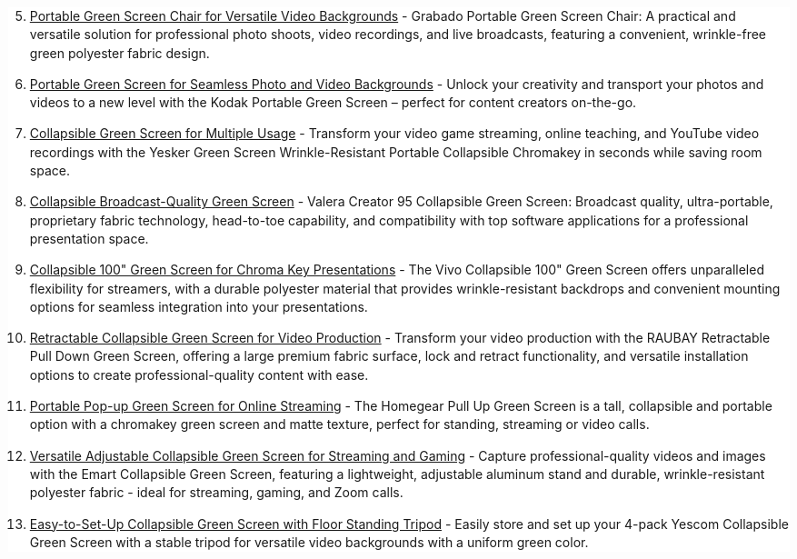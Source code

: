 5. [Portable Green Screen Chair for Versatile Video Backgrounds](https://serp.ly/amazon/collapsible-green-screen?utm_source=serp.co&utm_medium=website&utm_campaign=best.serp.co&utm_content=collapsible-green-screen&utm_term=portable-green-screen-chair-for-versatile-video-backgrounds) - Grabado Portable Green Screen Chair: A practical and versatile solution for professional photo shoots, video recordings, and live broadcasts, featuring a convenient, wrinkle-free green polyester fabric design.

6. [Portable Green Screen for Seamless Photo and Video Backgrounds](https://serp.ly/amazon/collapsible-green-screen?utm_source=serp.co&utm_medium=website&utm_campaign=best.serp.co&utm_content=collapsible-green-screen&utm_term=portable-green-screen-for-seamless-photo-and-video-backgrounds) - Unlock your creativity and transport your photos and videos to a new level with the Kodak Portable Green Screen – perfect for content creators on-the-go.

7. [Collapsible Green Screen for Multiple Usage](https://serp.ly/amazon/collapsible-green-screen?utm_source=serp.co&utm_medium=website&utm_campaign=best.serp.co&utm_content=collapsible-green-screen&utm_term=collapsible-green-screen-for-multiple-usage) - Transform your video game streaming, online teaching, and YouTube video recordings with the Yesker Green Screen Wrinkle-Resistant Portable Collapsible Chromakey in seconds while saving room space.

8. [Collapsible Broadcast-Quality Green Screen](https://serp.ly/amazon/collapsible-green-screen?utm_source=serp.co&utm_medium=website&utm_campaign=best.serp.co&utm_content=collapsible-green-screen&utm_term=collapsible-broadcast-quality-green-screen) - Valera Creator 95 Collapsible Green Screen: Broadcast quality, ultra-portable, proprietary fabric technology, head-to-toe capability, and compatibility with top software applications for a professional presentation space.

9. [Collapsible 100" Green Screen for Chroma Key Presentations](https://serp.ly/amazon/collapsible-green-screen?utm_source=serp.co&utm_medium=website&utm_campaign=best.serp.co&utm_content=collapsible-green-screen&utm_term=collapsible-100-green-screen-for-chroma-key-presentations) - The Vivo Collapsible 100" Green Screen offers unparalleled flexibility for streamers, with a durable polyester material that provides wrinkle-resistant backdrops and convenient mounting options for seamless integration into your presentations.

10. [Retractable Collapsible Green Screen for Video Production](https://serp.ly/amazon/collapsible-green-screen?utm_source=serp.co&utm_medium=website&utm_campaign=best.serp.co&utm_content=collapsible-green-screen&utm_term=retractable-collapsible-green-screen-for-video-production) - Transform your video production with the RAUBAY Retractable Pull Down Green Screen, offering a large premium fabric surface, lock and retract functionality, and versatile installation options to create professional-quality content with ease.

11. [Portable Pop-up Green Screen for Online Streaming](https://serp.ly/amazon/collapsible-green-screen?utm_source=serp.co&utm_medium=website&utm_campaign=best.serp.co&utm_content=collapsible-green-screen&utm_term=portable-pop-up-green-screen-for-online-streaming) - The Homegear Pull Up Green Screen is a tall, collapsible and portable option with a chromakey green screen and matte texture, perfect for standing, streaming or video calls.

12. [Versatile Adjustable Collapsible Green Screen for Streaming and Gaming](https://serp.ly/amazon/collapsible-green-screen?utm_source=serp.co&utm_medium=website&utm_campaign=best.serp.co&utm_content=collapsible-green-screen&utm_term=versatile-adjustable-collapsible-green-screen-for-streaming-and-gaming) - Capture professional-quality videos and images with the Emart Collapsible Green Screen, featuring a lightweight, adjustable aluminum stand and durable, wrinkle-resistant polyester fabric - ideal for streaming, gaming, and Zoom calls.

13. [Easy-to-Set-Up Collapsible Green Screen with Floor Standing Tripod](https://serp.ly/amazon/collapsible-green-screen?utm_source=serp.co&utm_medium=website&utm_campaign=best.serp.co&utm_content=collapsible-green-screen&utm_term=easy-to-set-up-collapsible-green-screen-with-floor-standing-tripod) - Easily store and set up your 4-pack Yescom Collapsible Green Screen with a stable tripod for versatile video backgrounds with a uniform green color.
